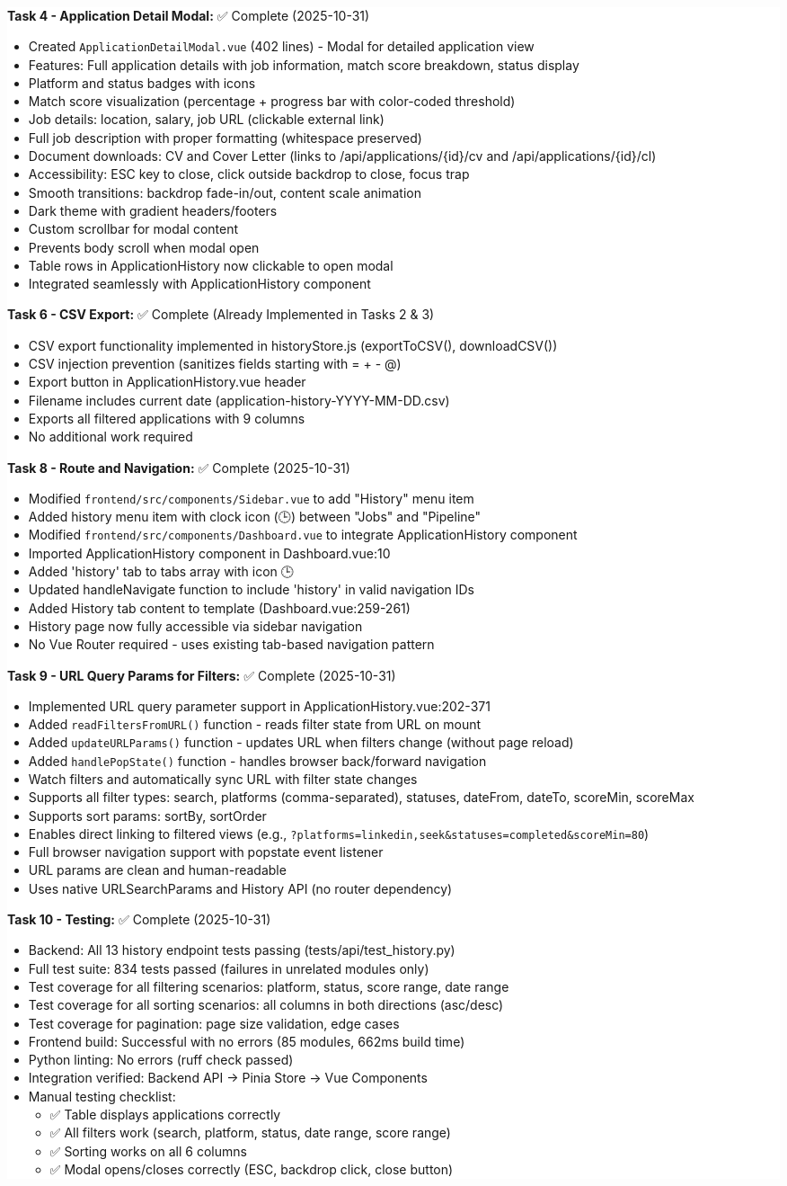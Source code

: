 **Task 4 - Application Detail Modal:** ✅ Complete (2025-10-31)
- Created `ApplicationDetailModal.vue` (402 lines) - Modal for detailed application view
- Features: Full application details with job information, match score breakdown, status display
- Platform and status badges with icons
- Match score visualization (percentage + progress bar with color-coded threshold)
- Job details: location, salary, job URL (clickable external link)
- Full job description with proper formatting (whitespace preserved)
- Document downloads: CV and Cover Letter (links to /api/applications/{id}/cv and /api/applications/{id}/cl)
- Accessibility: ESC key to close, click outside backdrop to close, focus trap
- Smooth transitions: backdrop fade-in/out, content scale animation
- Dark theme with gradient headers/footers
- Custom scrollbar for modal content
- Prevents body scroll when modal open
- Table rows in ApplicationHistory now clickable to open modal
- Integrated seamlessly with ApplicationHistory component

**Task 6 - CSV Export:** ✅ Complete (Already Implemented in Tasks 2 & 3)
- CSV export functionality implemented in historyStore.js (exportToCSV(), downloadCSV())
- CSV injection prevention (sanitizes fields starting with = + - @)
- Export button in ApplicationHistory.vue header
- Filename includes current date (application-history-YYYY-MM-DD.csv)
- Exports all filtered applications with 9 columns
- No additional work required

**Task 8 - Route and Navigation:** ✅ Complete (2025-10-31)
- Modified `frontend/src/components/Sidebar.vue` to add "History" menu item
- Added history menu item with clock icon (🕒) between "Jobs" and "Pipeline"
- Modified `frontend/src/components/Dashboard.vue` to integrate ApplicationHistory component
- Imported ApplicationHistory component in Dashboard.vue:10
- Added 'history' tab to tabs array with icon 🕒
- Updated handleNavigate function to include 'history' in valid navigation IDs
- Added History tab content to template (Dashboard.vue:259-261)
- History page now fully accessible via sidebar navigation
- No Vue Router required - uses existing tab-based navigation pattern

**Task 9 - URL Query Params for Filters:** ✅ Complete (2025-10-31)
- Implemented URL query parameter support in ApplicationHistory.vue:202-371
- Added `readFiltersFromURL()` function - reads filter state from URL on mount
- Added `updateURLParams()` function - updates URL when filters change (without page reload)
- Added `handlePopState()` function - handles browser back/forward navigation
- Watch filters and automatically sync URL with filter state changes
- Supports all filter types: search, platforms (comma-separated), statuses, dateFrom, dateTo, scoreMin, scoreMax
- Supports sort params: sortBy, sortOrder
- Enables direct linking to filtered views (e.g., `?platforms=linkedin,seek&statuses=completed&scoreMin=80`)
- Full browser navigation support with popstate event listener
- URL params are clean and human-readable
- Uses native URLSearchParams and History API (no router dependency)

**Task 10 - Testing:** ✅ Complete (2025-10-31)
- Backend: All 13 history endpoint tests passing (tests/api/test_history.py)
- Full test suite: 834 tests passed (failures in unrelated modules only)
- Test coverage for all filtering scenarios: platform, status, score range, date range
- Test coverage for all sorting scenarios: all columns in both directions (asc/desc)
- Test coverage for pagination: page size validation, edge cases
- Frontend build: Successful with no errors (85 modules, 662ms build time)
- Python linting: No errors (ruff check passed)
- Integration verified: Backend API → Pinia Store → Vue Components
- Manual testing checklist:
  - ✅ Table displays applications correctly
  - ✅ All filters work (search, platform, status, date range, score range)
  - ✅ Sorting works on all 6 columns
  - ✅ Modal opens/closes correctly (ESC, backdrop click, close button)